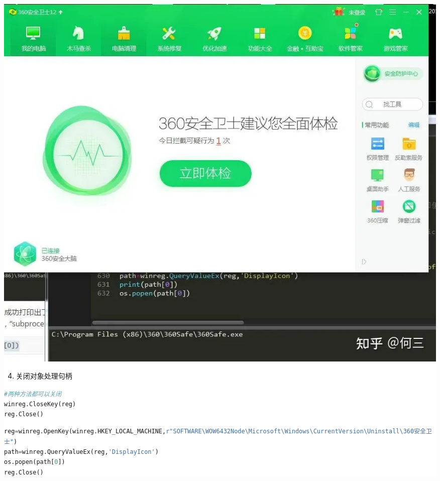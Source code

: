    ![img](Python-WinReg.assets/v2-51b535e0538ee5569948fa7241f68c71_1440w.webp)

4.   关闭对象处理句柄

   ```python
   #两种方法都可以关闭
   winreg.CloseKey(reg)
   reg.Close()
   ```

```python
reg=winreg.OpenKey(winreg.HKEY_LOCAL_MACHINE,r"SOFTWARE\WOW6432Node\Microsoft\Windows\CurrentVersion\Uninstall\360安全卫士")
path=winreg.QueryValueEx(reg,'DisplayIcon')
os.popen(path[0])
reg.Close()
```
